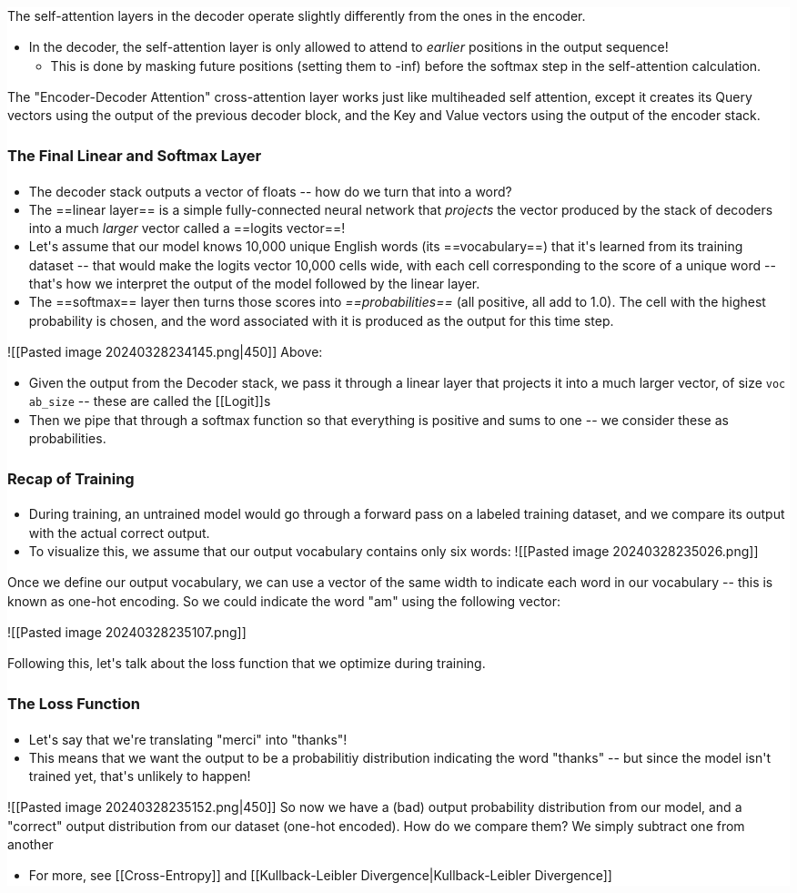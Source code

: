 The self-attention layers in the decoder operate slightly differently from the ones in the encoder.
- In the decoder, the self-attention layer is only allowed to attend to *earlier* positions in the output sequence! 
	- This is done by masking future positions (setting them to -inf) before the softmax step in the self-attention calculation.

The "Encoder-Decoder Attention" cross-attention layer works just like multiheaded self attention, except it creates its Query vectors using the output of the previous decoder block, and the Key and Value vectors using the output of the encoder stack.


### The Final Linear and Softmax Layer
- The decoder stack outputs a vector of floats -- how do we turn that into a word?
- The ==linear layer== is a simple fully-connected neural network that *projects* the vector produced by the stack of decoders into a much *larger* vector called a ==logits vector==!
- Let's assume that our model knows 10,000 unique English words (its ==vocabulary==) that it's learned from its training dataset -- that would make the logits vector 10,000 cells wide, with each cell corresponding to the score of a unique word -- that's how we interpret the output of the model followed by the linear layer.
- The ==softmax== layer then turns those scores into *==probabilities==* (all positive, all add to 1.0). The cell with the highest probability is chosen, and the word associated with it is produced as the output for this time step.

![[Pasted image 20240328234145.png|450]]
Above:
- Given the output from the Decoder stack, we pass it through a linear layer that projects it into a much larger vector, of size `vocab_size` -- these are called the [[Logit]]s
- Then we pipe that through a softmax function so that everything is positive and sums to one -- we consider these as probabilities.


### Recap of Training
- During training, an untrained model would go through a forward pass on a labeled training dataset, and we compare its output with the actual correct output.
- To visualize this, we assume that our output vocabulary contains only six words:
![[Pasted image 20240328235026.png]]

Once we define our output vocabulary, we can use a vector of the same width to indicate each word in our vocabulary -- this is known as one-hot encoding. So we could indicate the word "am" using the following vector:

![[Pasted image 20240328235107.png]]

Following this, let's talk about the loss function that we optimize during training.

### The Loss Function
- Let's say that we're translating "merci" into "thanks"!
- This means that we want the output to be a probabilitiy distribution indicating the word "thanks" -- but since the model isn't trained yet, that's unlikely to happen!

![[Pasted image 20240328235152.png|450]]
So now we have a (bad) output probability distribution from our model, and a "correct" output distribution from our dataset (one-hot encoded). How do we compare them? We simply subtract one from another
- For more, see [[Cross-Entropy]] and [[Kullback-Leibler Divergence|Kullback-Leibler Divergence]]
